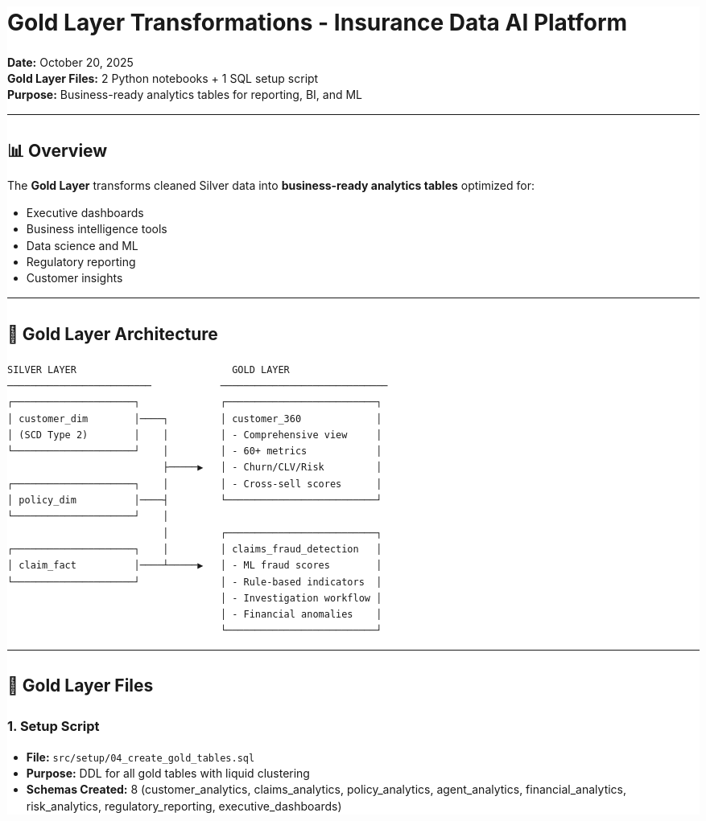 # Gold Layer Transformations - Insurance Data AI Platform

**Date:** October 20, 2025  
**Gold Layer Files:** 2 Python notebooks + 1 SQL setup script  
**Purpose:** Business-ready analytics tables for reporting, BI, and ML

---

## 📊 Overview

The **Gold Layer** transforms cleaned Silver data into **business-ready analytics tables** optimized for:
- Executive dashboards
- Business intelligence tools
- Data science and ML
- Regulatory reporting
- Customer insights

---

## 🎯 Gold Layer Architecture

```
SILVER LAYER                           GOLD LAYER
─────────────────────────            ─────────────────────────────
┌─────────────────────┐              ┌──────────────────────────┐
│ customer_dim        │────┐         │ customer_360             │
│ (SCD Type 2)        │    │         │ - Comprehensive view     │
└─────────────────────┘    │         │ - 60+ metrics            │
                           ├─────▶   │ - Churn/CLV/Risk         │
┌─────────────────────┐    │         │ - Cross-sell scores      │
│ policy_dim          │────┤         └──────────────────────────┘
└─────────────────────┘    │
                           │         ┌──────────────────────────┐
┌─────────────────────┐    │         │ claims_fraud_detection   │
│ claim_fact          │────┴─────▶   │ - ML fraud scores        │
└─────────────────────┘              │ - Rule-based indicators  │
                                     │ - Investigation workflow │
                                     │ - Financial anomalies    │
                                     └──────────────────────────┘
```

---

## 📁 Gold Layer Files

### **1. Setup Script**
- **File:** `src/setup/04_create_gold_tables.sql`
- **Purpose:** DDL for all gold tables with liquid clustering
- **Schemas Created:** 8 (customer_analytics, claims_analytics, policy_analytics, agent_analytics, financial_analytics, risk_analytics, regulatory_reporting, executive_dashboards)
